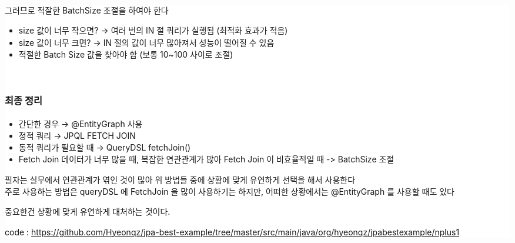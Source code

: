 그러므로 적잘한 BatchSize 조절을 하여야 한다
- size 값이 너무 작으면? → 여러 번의 IN 절 쿼리가 실행됨 (최적화 효과가 적음)
- size 값이 너무 크면? → IN 절의 값이 너무 많아져서 성능이 떨어질 수 있음
- 적절한 Batch Size 값을 찾아야 함 (보통 10~100 사이로 조절)

<br>

### 최종 정리
- 간단한 경우 → @EntityGraph 사용
- 정적 쿼리 → JPQL FETCH JOIN
- 동적 쿼리가 필요할 때 → QueryDSL fetchJoin()
- Fetch Join 데이터가 너무 많을 때, 복잡한 연관관계가 많아 Fetch Join 이 비효율적일 때 -> BatchSize 조절

필자는 실무에서 연관관계가 엮인 것이 많아 위 방법들 중에 상황에 맞게 유연하게 선택을 해서 사용한다 <br>
주로 사용하는 방법은 queryDSL 에 FetchJoin 을 많이 사용하기는 하지만, 어떠한 상황에서는 @EntityGraph 를 사용할 때도 있다 <br>

중요한건 상황에 맞게 유연하게 대처하는 것이다.

code : https://github.com/Hyeonqz/jpa-best-example/tree/master/src/main/java/org/hyeonqz/jpabestexample/nplus1
